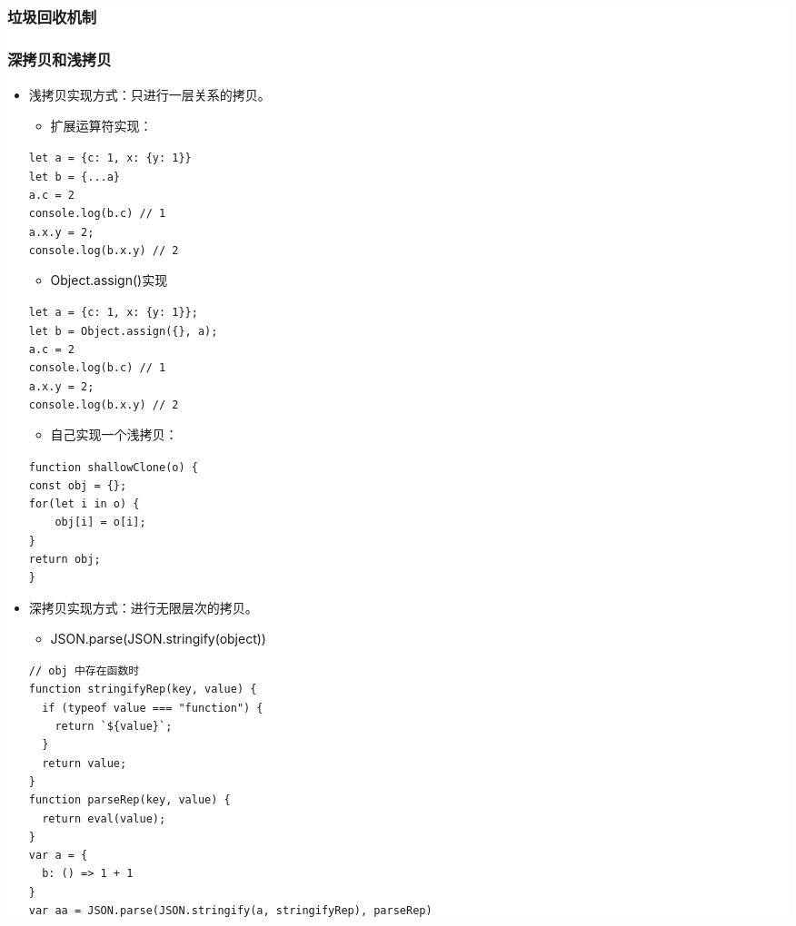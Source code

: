 ### 垃圾回收机制
### 深拷贝和浅拷贝
- 浅拷贝实现方式：只进行一层关系的拷贝。
	* 扩展运算符实现：
	
	```
	let a = {c: 1, x: {y: 1}}
	let b = {...a}
	a.c = 2
	console.log(b.c) // 1
	a.x.y = 2;
	console.log(b.x.y) // 2
	```
	
	* Object.assign()实现
	
	```
	let a = {c: 1, x: {y: 1}};
	let b = Object.assign({}, a);
	a.c = 2
	console.log(b.c) // 1
	a.x.y = 2;
	console.log(b.x.y) // 2
	```
	
	* 自己实现一个浅拷贝：
	
	```
	function shallowClone(o) {
	const obj = {};
	for(let i in o) {
		obj[i] = o[i];
	}
	return obj;
	}
	```
	
- 深拷贝实现方式：进行无限层次的拷贝。
	* JSON.parse(JSON.stringify(object))
	
	```
	// obj 中存在函数时
	function stringifyRep(key, value) {
	  if (typeof value === "function") {
	    return `${value}`;
	  }
	  return value;
	}
	function parseRep(key, value) {
	  return eval(value);
	}
	var a = {
	  b: () => 1 + 1
	}
	var aa = JSON.parse(JSON.stringify(a, stringifyRep), parseRep)
	```
